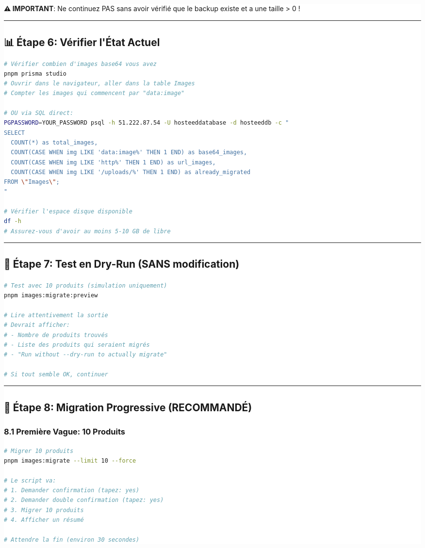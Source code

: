 **⚠️ IMPORTANT**: Ne continuez PAS sans avoir vérifié que le backup existe et a une taille > 0 !

---

## 📊 Étape 6: Vérifier l'État Actuel

```bash
# Vérifier combien d'images base64 vous avez
pnpm prisma studio
# Ouvrir dans le navigateur, aller dans la table Images
# Compter les images qui commencent par "data:image"

# OU via SQL direct:
PGPASSWORD=YOUR_PASSWORD psql -h 51.222.87.54 -U hosteeddatabase -d hosteeddb -c "
SELECT
  COUNT(*) as total_images,
  COUNT(CASE WHEN img LIKE 'data:image%' THEN 1 END) as base64_images,
  COUNT(CASE WHEN img LIKE 'http%' THEN 1 END) as url_images,
  COUNT(CASE WHEN img LIKE '/uploads/%' THEN 1 END) as already_migrated
FROM \"Images\";
"

# Vérifier l'espace disque disponible
df -h
# Assurez-vous d'avoir au moins 5-10 GB de libre
```

---

## 🧪 Étape 7: Test en Dry-Run (SANS modification)

```bash
# Test avec 10 produits (simulation uniquement)
pnpm images:migrate:preview

# Lire attentivement la sortie
# Devrait afficher:
# - Nombre de produits trouvés
# - Liste des produits qui seraient migrés
# - "Run without --dry-run to actually migrate"

# Si tout semble OK, continuer
```

---

## 🚀 Étape 8: Migration Progressive (RECOMMANDÉ)

### 8.1 Première Vague: 10 Produits

```bash
# Migrer 10 produits
pnpm images:migrate --limit 10 --force

# Le script va:
# 1. Demander confirmation (tapez: yes)
# 2. Demander double confirmation (tapez: yes)
# 3. Migrer 10 produits
# 4. Afficher un résumé

# Attendre la fin (environ 30 secondes)
```
